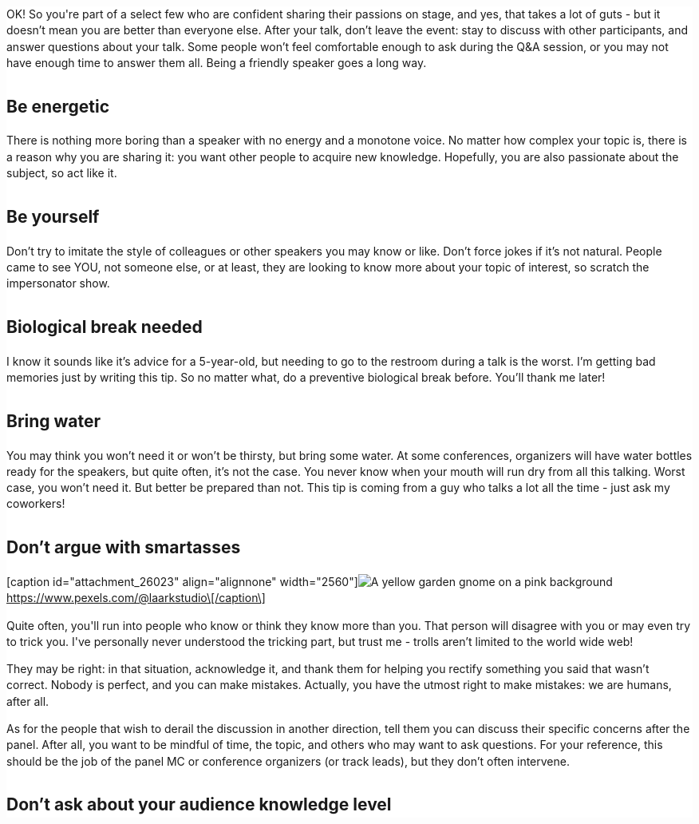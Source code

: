 OK! So you're part of a select few who are confident sharing their passions on stage, and yes, that takes a lot of guts - but it doesn’t mean you are better than everyone else. After your talk, don’t leave the event: stay to discuss with other participants, and answer questions about your talk. Some people won’t feel comfortable enough to ask during the Q&A session, or you may not have enough time to answer them all. Being a friendly speaker goes a long way.

## Be energetic

There is nothing more boring than a speaker with no energy and a monotone voice. No matter how complex your topic is, there is a reason why you are sharing it: you want other people to acquire new knowledge. Hopefully, you are also passionate about the subject, so act like it.

## Be yourself

Don’t try to imitate the style of colleagues or other speakers you may know or like. Don’t force jokes if it’s not natural. People came to see YOU, not someone else, or at least, they are looking to know more about your topic of interest, so scratch the impersonator show.

## Biological break needed

I know it sounds like it’s advice for a 5-year-old, but needing to go to the restroom during a talk is the worst. I’m getting bad memories just by writing this tip. So no matter what, do a preventive biological break before. You’ll thank me later!

## Bring water

You may think you won’t need it or won’t be thirsty, but bring some water. At some conferences, organizers will have water bottles ready for the speakers, but quite often, it’s not the case. You never know when your mouth will run dry from all this talking. Worst case, you won’t need it. But better be prepared than not. This tip is coming from a guy who talks a lot all the time - just ask my coworkers!

## Don’t argue with smartasses

\[caption id="attachment\_26023" align="alignnone" width="2560"\]![A yellow garden gnome on a pink background](images/fred.dev-pexels-karen-laark-boshoff-7488424-scaled.jpg) https://www.pexels.com/@laarkstudio\[/caption\] 

Quite often, you'll run into people who know or think they know more than you. That person will disagree with you or may even try to trick you. I've personally never understood the tricking part, but trust me - trolls aren’t limited to the world wide web!

They may be right: in that situation, acknowledge it, and thank them for helping you rectify something you said that wasn’t correct. Nobody is perfect, and you can make mistakes. Actually, you have the utmost right to make mistakes: we are humans, after all.

As for the people that wish to derail the discussion in another direction, tell them you can discuss their specific concerns after the panel. After all, you want to be mindful of time, the topic, and others who may want to ask questions. For your reference, this should be the job of the panel MC or conference organizers (or track leads), but they don’t often intervene.

## Don’t ask about your audience knowledge level

